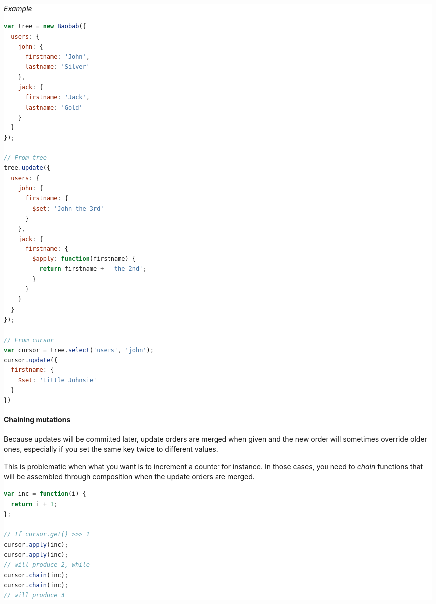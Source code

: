 *Example*

```js
var tree = new Baobab({
  users: {
    john: {
      firstname: 'John',
      lastname: 'Silver'
    },
    jack: {
      firstname: 'Jack',
      lastname: 'Gold'
    }
  }
});

// From tree
tree.update({
  users: {
    john: {
      firstname: {
        $set: 'John the 3rd'
      }
    },
    jack: {
      firstname: {
        $apply: function(firstname) {
          return firstname + ' the 2nd';
        }
      }
    }
  }
});

// From cursor
var cursor = tree.select('users', 'john');
cursor.update({
  firstname: {
    $set: 'Little Johnsie'
  }
})
```

#### Chaining mutations

Because updates will be committed later, update orders are merged when given and the new order will sometimes override older ones, especially if you set the same key twice to different values.

This is problematic when what you want is to increment a counter for instance. In those cases, you need to *chain* functions that will be assembled through composition when the update orders are merged.

```js
var inc = function(i) {
  return i + 1;
};

// If cursor.get() >>> 1
cursor.apply(inc);
cursor.apply(inc);
// will produce 2, while
cursor.chain(inc);
cursor.chain(inc);
// will produce 3
```
